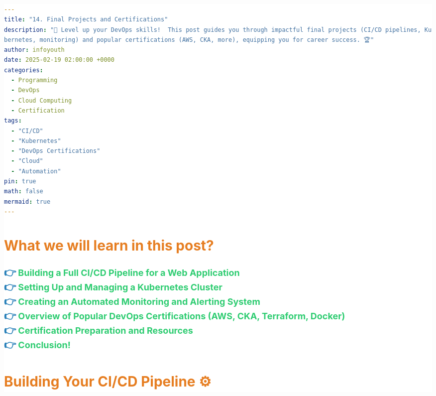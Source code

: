 ```yaml
---
title: "14. Final Projects and Certifications"
description: "🚀 Level up your DevOps skills!  This post guides you through impactful final projects (CI/CD pipelines, Kubernetes, monitoring) and popular certifications (AWS, CKA, more), equipping you for career success. 🏆"
author: infoyouth
date: 2025-02-19 02:00:00 +0000
categories:
  - Programming
  - DevOps
  - Cloud Computing
  - Certification
tags:
  - "CI/CD"
  - "Kubernetes"
  - "DevOps Certifications"
  - "Cloud"
  - "Automation"
pin: true
math: false
mermaid: true
---
```


# <span style="color:#e67e22;">What we will learn in this post?</span>
<ul style='list-style-type: none; padding-left: 0;'>
<li><span style='color: #2980b9; font-size: 20px; font-weight: bold;'>👉</span> <span style='color: #2ecc71; font-size: 18px; font-weight: bold;'>Building a Full CI/CD Pipeline for a Web Application</span></li>
<li><span style='color: #2980b9; font-size: 20px; font-weight: bold;'>👉</span> <span style='color: #2ecc71; font-size: 18px; font-weight: bold;'>Setting Up and Managing a Kubernetes Cluster</span></li>
<li><span style='color: #2980b9; font-size: 20px; font-weight: bold;'>👉</span> <span style='color: #2ecc71; font-size: 18px; font-weight: bold;'>Creating an Automated Monitoring and Alerting System</span></li>
<li><span style='color: #2980b9; font-size: 20px; font-weight: bold;'>👉</span> <span style='color: #2ecc71; font-size: 18px; font-weight: bold;'>Overview of Popular DevOps Certifications (AWS, CKA, Terraform, Docker)</span></li>
<li><span style='color: #2980b9; font-size: 20px; font-weight: bold;'>👉</span> <span style='color: #2ecc71; font-size: 18px; font-weight: bold;'>Certification Preparation and Resources</span></li>
<li><span style='color: #2980b9; font-size: 20px; font-weight: bold;'>👉</span> <span style='color: #2ecc71; font-size: 18px; font-weight: bold;'>Conclusion!</span></li>
</ul>

# <span style="color:#e67e22">Building Your CI/CD Pipeline ⚙️</span>
